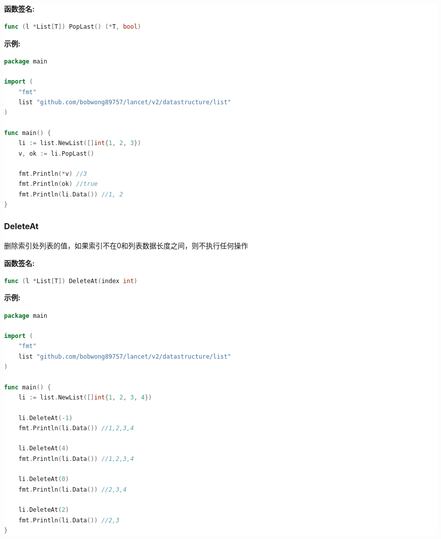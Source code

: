 <b>函数签名:</b>

```go
func (l *List[T]) PopLast() (*T, bool)
```
<b>示例:</b>

```go
package main

import (
    "fmt"
    list "github.com/bobwong89757/lancet/v2/datastructure/list"
)

func main() {
    li := list.NewList([]int{1, 2, 3})
    v, ok := li.PopLast()

    fmt.Println(*v) //3
    fmt.Println(ok) //true
    fmt.Println(li.Data()) //1, 2
}
```




### <span id="DeleteAt">DeleteAt</span>
<p>删除索引处列表的值，如果索引不在0和列表数据长度之间，则不执行任何操作</p>

<b>函数签名:</b>

```go
func (l *List[T]) DeleteAt(index int)
```
<b>示例:</b>

```go
package main

import (
    "fmt"
    list "github.com/bobwong89757/lancet/v2/datastructure/list"
)

func main() {
    li := list.NewList([]int{1, 2, 3, 4})

    li.DeleteAt(-1)
    fmt.Println(li.Data()) //1,2,3,4

    li.DeleteAt(4)
    fmt.Println(li.Data()) //1,2,3,4

    li.DeleteAt(0)
    fmt.Println(li.Data()) //2,3,4

    li.DeleteAt(2)
    fmt.Println(li.Data()) //2,3
}
```

